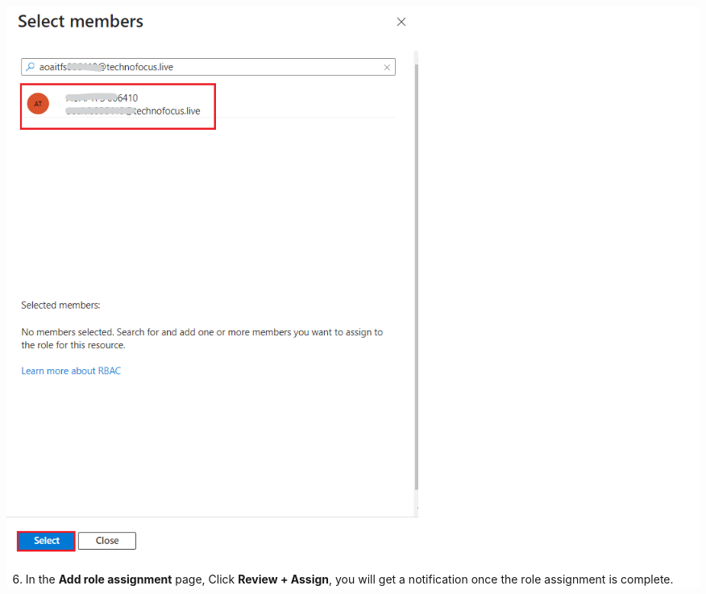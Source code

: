 <img src="./media/image19.png" style="width:5.325in;height:7.1in" />

6.  In the **Add role assignment** page, Click **Review + Assign**, you
    will get a notification once the role assignment is complete.
